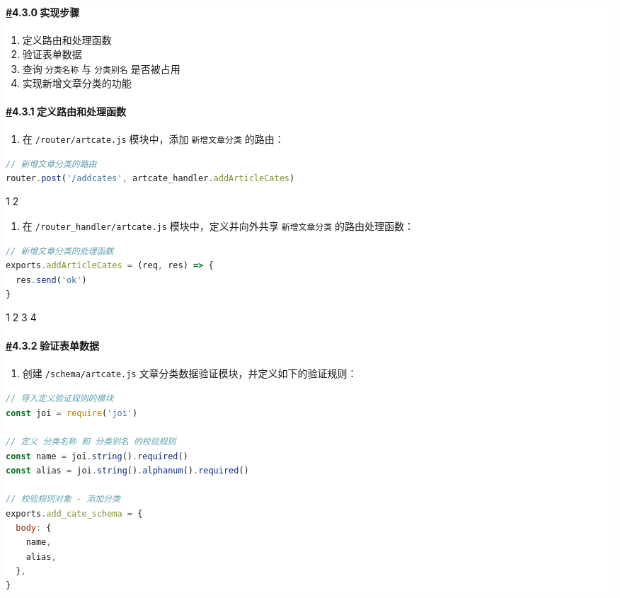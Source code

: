#### [#](https://brucecai55520.gitee.io/bruceblog/notes/nodejs/ev_api_server.html#_4-3-0-实现步骤)4.3.0 实现步骤

1. 定义路由和处理函数
2. 验证表单数据
3. 查询 `分类名称` 与 `分类别名` 是否被占用
4. 实现新增文章分类的功能

#### [#](https://brucecai55520.gitee.io/bruceblog/notes/nodejs/ev_api_server.html#_4-3-1-定义路由和处理函数)4.3.1 定义路由和处理函数

1. 在 `/router/artcate.js` 模块中，添加 `新增文章分类` 的路由：

```js
// 新增文章分类的路由
router.post('/addcates', artcate_handler.addArticleCates)
```

1
2

1. 在 `/router_handler/artcate.js` 模块中，定义并向外共享 `新增文章分类` 的路由处理函数：

```js
// 新增文章分类的处理函数
exports.addArticleCates = (req, res) => {
  res.send('ok')
}
```

1
2
3
4

#### [#](https://brucecai55520.gitee.io/bruceblog/notes/nodejs/ev_api_server.html#_4-3-2-验证表单数据)4.3.2 验证表单数据

1. 创建 `/schema/artcate.js` 文章分类数据验证模块，并定义如下的验证规则：

```js
// 导入定义验证规则的模块
const joi = require('joi')

// 定义 分类名称 和 分类别名 的校验规则
const name = joi.string().required()
const alias = joi.string().alphanum().required()

// 校验规则对象 - 添加分类
exports.add_cate_schema = {
  body: {
    name,
    alias,
  },
}
```
